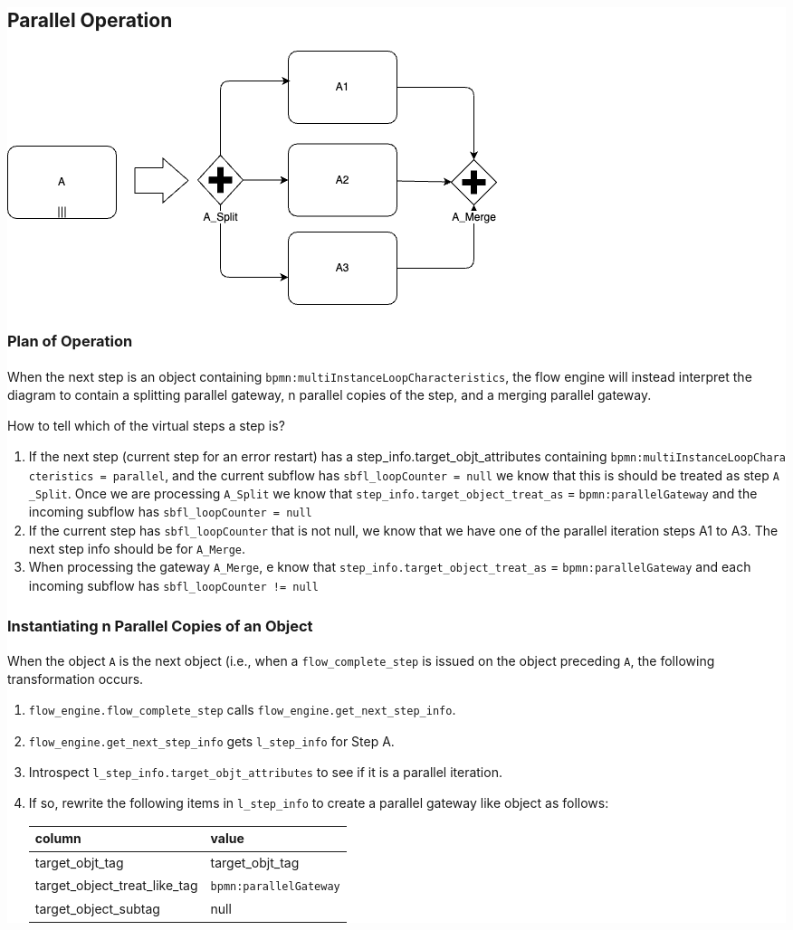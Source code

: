 ## Parallel Operation

![Parallel BPMN Transition Example](parallel-bpmn.drawio.png)

### Plan of Operation

When the next step is an object containing `bpmn:multiInstanceLoopCharacteristics`, the flow engine will instead interpret the diagram to contain a splitting parallel gateway, n parallel copies of the step, and a merging parallel gateway.

How to tell which of the virtual steps a step is?

1.  If the next step (current step for an error restart)  has a step_info.target_objt_attributes containing `bpmn:multiInstanceLoopCharacteristics = parallel`, and the current subflow has `sbfl_loopCounter = null` we know that this is should be treated as step `A_Split`.  Once we are processing `A_Split` we know that `step_info.target_object_treat_as` = `bpmn:parallelGateway` and the incoming subflow has `sbfl_loopCounter = null`
2.  If the current step has `sbfl_loopCounter` that is not null, we know that we have one of the parallel iteration steps A1 to A3.  The next step info should be for `A_Merge`.
3.  When processing the gateway `A_Merge`, e know that `step_info.target_object_treat_as` = `bpmn:parallelGateway` and each incoming subflow has `sbfl_loopCounter != null`


### Instantiating n Parallel Copies of an Object

When the object `A` is the next object (i.e., when a `flow_complete_step` is issued on the object preceding `A`, the following transformation occurs.

1.  `flow_engine.flow_complete_step`  calls `flow_engine.get_next_step_info`.
2.  `flow_engine.get_next_step_info` gets `l_step_info` for Step A.
3.  Introspect `l_step_info.target_objt_attributes` to see if it is a parallel iteration.
4.  If so, rewrite the following items in `l_step_info` to create a parallel gateway like object as follows:

    | column | value |
    | --- | --- |
    | target_objt_tag | target_objt_tag |
    | target_object_treat_like_tag | `bpmn:parallelGateway` |
    | target_object_subtag | null |
